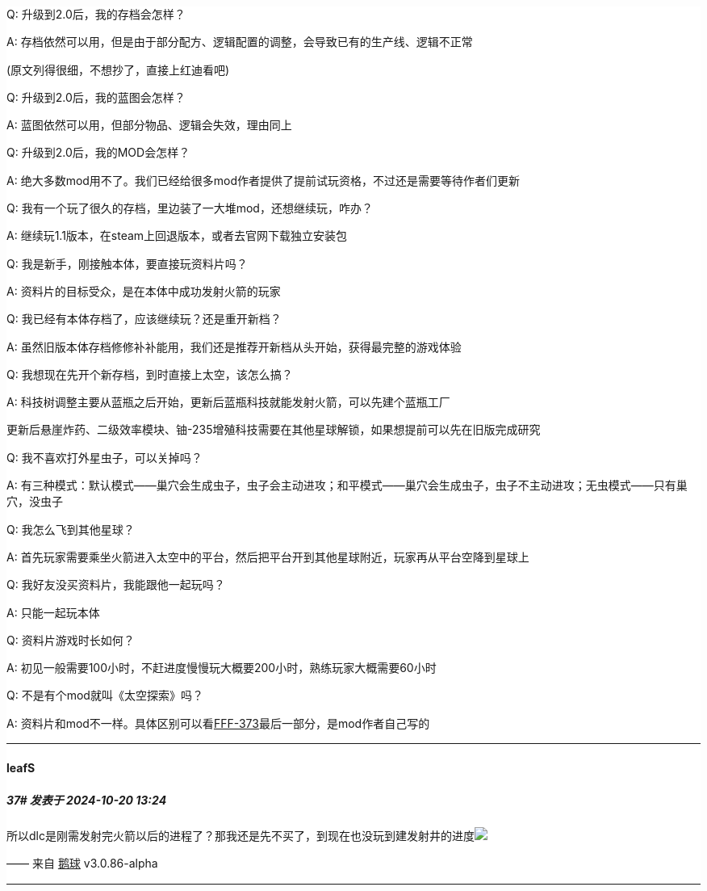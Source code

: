 Q: 升级到2.0后，我的存档会怎样？

A: 存档依然可以用，但是由于部分配方、逻辑配置的调整，会导致已有的生产线、逻辑不正常

(原文列得很细，不想抄了，直接上红迪看吧)

Q: 升级到2.0后，我的蓝图会怎样？

A: 蓝图依然可以用，但部分物品、逻辑会失效，理由同上

Q: 升级到2.0后，我的MOD会怎样？

A: 绝大多数mod用不了。我们已经给很多mod作者提供了提前试玩资格，不过还是需要等待作者们更新

Q: 我有一个玩了很久的存档，里边装了一大堆mod，还想继续玩，咋办？

A: 继续玩1.1版本，在steam上回退版本，或者去官网下载独立安装包

Q: 我是新手，刚接触本体，要直接玩资料片吗？

A: 资料片的目标受众，是在本体中成功发射火箭的玩家

Q: 我已经有本体存档了，应该继续玩？还是重开新档？

A: 虽然旧版本体存档修修补补能用，我们还是推荐开新档从头开始，获得最完整的游戏体验

Q: 我想现在先开个新存档，到时直接上太空，该怎么搞？

A: 科技树调整主要从蓝瓶之后开始，更新后蓝瓶科技就能发射火箭，可以先建个蓝瓶工厂

更新后悬崖炸药、二级效率模块、铀-235增殖科技需要在其他星球解锁，如果想提前可以先在旧版完成研究

Q: 我不喜欢打外星虫子，可以关掉吗？

A: 有三种模式：默认模式——巢穴会生成虫子，虫子会主动进攻；和平模式——巢穴会生成虫子，虫子不主动进攻；无虫模式——只有巢穴，没虫子

Q: 我怎么飞到其他星球？

A: 首先玩家需要乘坐火箭进入太空中的平台，然后把平台开到其他星球附近，玩家再从平台空降到星球上

Q: 我好友没买资料片，我能跟他一起玩吗？

A: 只能一起玩本体

Q: 资料片游戏时长如何？

A: 初见一般需要100小时，不赶进度慢慢玩大概要200小时，熟练玩家大概需要60小时

Q: 不是有个mod就叫《太空探索》吗？

A: 资料片和mod不一样。具体区别可以看[FFF-373](https://factorio.com/blog/post/fff-373)最后一部分，是mod作者自己写的

*****

####  leafS  
##### 37#       发表于 2024-10-20 13:24

所以dlc是刚需发射完火箭以后的进程了？那我还是先不买了，到现在也没玩到建发射井的进度<img src="https://static.saraba1st.com/image/smiley/face2017/068.png" referrerpolicy="no-referrer">

—— 来自 [鹅球](https://www.pgyer.com/xfPejhuq) v3.0.86-alpha

*****
